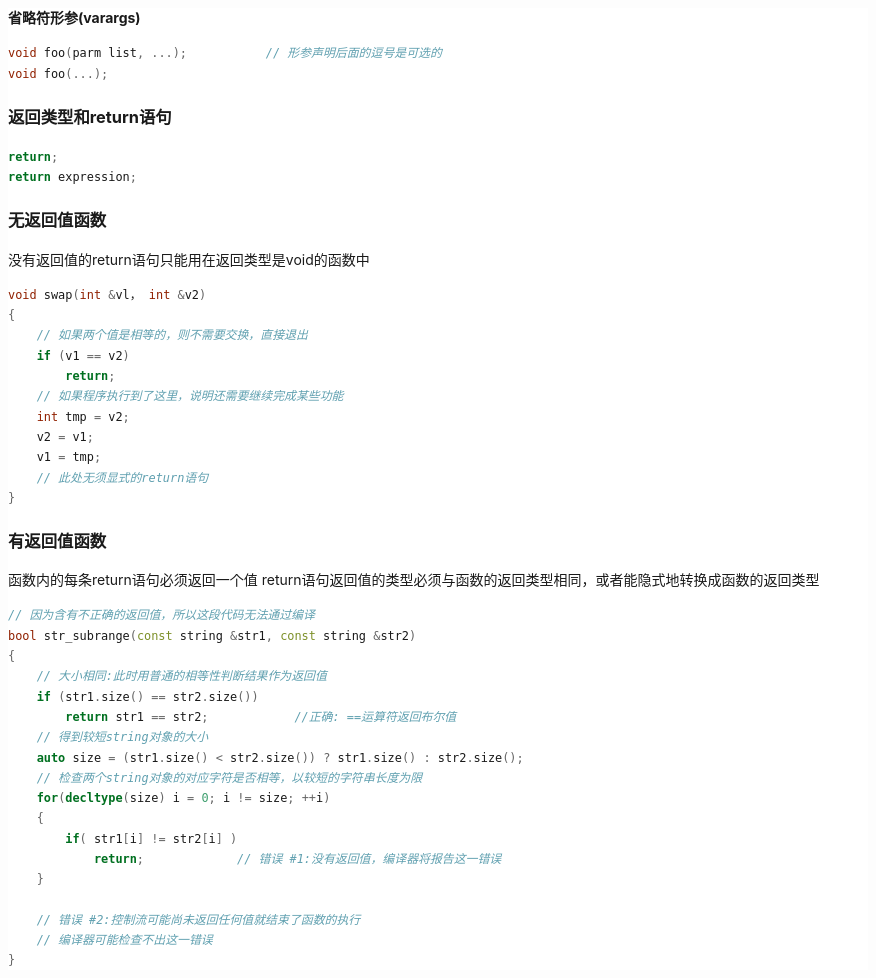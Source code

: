 **省略符形参(varargs)**

```c++
void foo(parm list, ...);			// 形参声明后面的逗号是可选的
void foo(...);
```

### 返回类型和return语句

```c++
return;
return expression;
```

### 无返回值函数

没有返回值的return语句只能用在返回类型是void的函数中

```c++
void swap(int &vl， int &v2)
{
    // 如果两个值是相等的，则不需要交换，直接退出
	if (v1 == v2)
        return;
    // 如果程序执行到了这里，说明还需要继续完成某些功能
    int tmp = v2;
    v2 = v1;
	v1 = tmp;
    // 此处无须显式的return语句
}
```

### 有返回值函数

函数内的每条return语句必须返回一个值
return语句返回值的类型必须与函数的返回类型相同，或者能隐式地转换成函数的返回类型

```c++
// 因为含有不正确的返回值，所以这段代码无法通过编译
bool str_subrange(const string &str1, const string &str2)
{
    // 大小相同:此时用普通的相等性判断结果作为返回值
    if (str1.size() == str2.size())
        return str1 == str2;			//正确: ==运算符返回布尔值
    // 得到较短string对象的大小
    auto size = (str1.size() < str2.size()) ? str1.size() : str2.size();
    // 检查两个string对象的对应字符是否相等，以较短的字符串长度为限
    for(decltype(size) i = 0; i != size; ++i)
    {
        if( str1[i] != str2[i] )
            return;				// 错误 #1:没有返回值，编译器将报告这一错误
    }
    
    // 错误 #2:控制流可能尚未返回任何值就结束了函数的执行
    // 编译器可能检查不出这一错误
}
```
